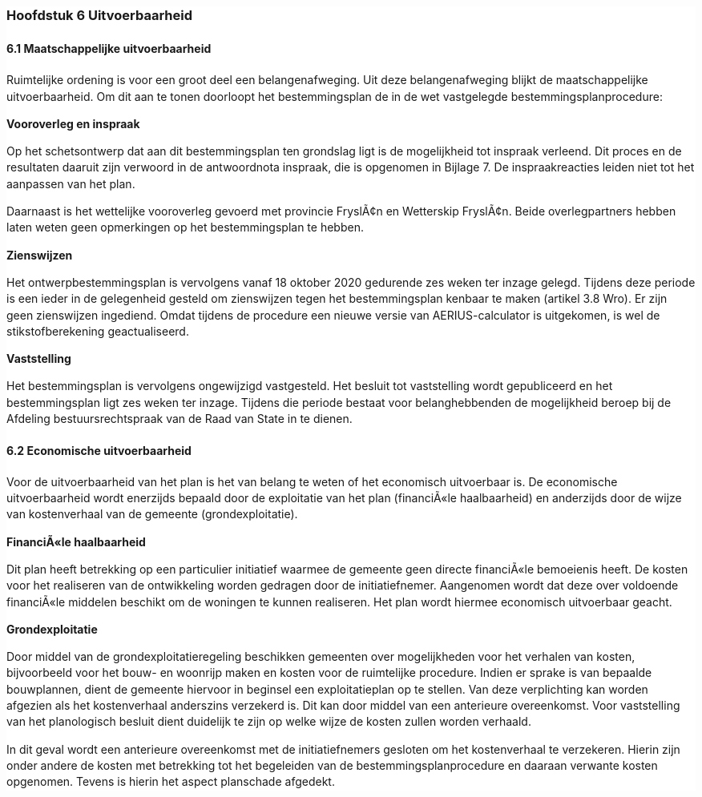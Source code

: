 ### Hoofdstuk 6 Uitvoerbaarheid

#### 6\.1 Maatschappelijke uitvoerbaarheid

Ruimtelijke ordening is voor een groot deel een belangenafweging. Uit deze belangenafweging blijkt de maatschappelijke uitvoerbaarheid. Om dit aan te tonen doorloopt het bestemmingsplan de in de wet vastgelegde bestemmingsplanprocedure:

**Vooroverleg en inspraak**

Op het schetsontwerp dat aan dit bestemmingsplan ten grondslag ligt is de mogelijkheid tot inspraak verleend. Dit proces en de resultaten daaruit zijn verwoord in de antwoordnota inspraak, die is opgenomen in Bijlage 7. De inspraakreacties leiden niet tot het aanpassen van het plan.

Daarnaast is het wettelijke vooroverleg gevoerd met provincie FryslÃ¢n en Wetterskip FryslÃ¢n. Beide overlegpartners hebben laten weten geen opmerkingen op het bestemmingsplan te hebben.

**Zienswijzen**

Het ontwerpbestemmingsplan is vervolgens vanaf 18 oktober 2020 gedurende zes weken ter inzage gelegd. Tijdens deze periode is een ieder in de gelegenheid gesteld om zienswijzen tegen het bestemmingsplan kenbaar te maken (artikel 3\.8 Wro). Er zijn geen zienswijzen ingediend. Omdat tijdens de procedure een nieuwe versie van AERIUS\-calculator is uitgekomen, is wel de stikstofberekening geactualiseerd.

**Vaststelling**

Het bestemmingsplan is vervolgens ongewijzigd vastgesteld. Het besluit tot vaststelling wordt gepubliceerd en het bestemmingsplan ligt zes weken ter inzage. Tijdens die periode bestaat voor belanghebbenden de mogelijkheid beroep bij de Afdeling bestuursrechtspraak van de Raad van State in te dienen.

#### 6\.2 Economische uitvoerbaarheid

Voor de uitvoerbaarheid van het plan is het van belang te weten of het economisch uitvoerbaar is. De economische uitvoerbaarheid wordt enerzijds bepaald door de exploitatie van het plan (financiÃ«le haalbaarheid) en anderzijds door de wijze van kostenverhaal van de gemeente (grondexploitatie).

**FinanciÃ«le haalbaarheid**

Dit plan heeft betrekking op een particulier initiatief waarmee de gemeente geen directe financiÃ«le bemoeienis heeft. De kosten voor het realiseren van de ontwikkeling worden gedragen door de initiatiefnemer. Aangenomen wordt dat deze over voldoende financiÃ«le middelen beschikt om de woningen te kunnen realiseren. Het plan wordt hiermee economisch uitvoerbaar geacht.

**Grondexploitatie**

Door middel van de grondexploitatieregeling beschikken gemeenten over mogelijkheden voor het verhalen van kosten, bijvoorbeeld voor het bouw\- en woonrijp maken en kosten voor de ruimtelijke procedure. Indien er sprake is van bepaalde bouwplannen, dient de gemeente hiervoor in beginsel een exploitatieplan op te stellen. Van deze verplichting kan worden afgezien als het kostenverhaal anderszins verzekerd is. Dit kan door middel van een anterieure overeenkomst. Voor vaststelling van het planologisch besluit dient duidelijk te zijn op welke wijze de kosten zullen worden verhaald.

In dit geval wordt een anterieure overeenkomst met de initiatiefnemers gesloten om het kostenverhaal te verzekeren. Hierin zijn onder andere de kosten met betrekking tot het begeleiden van de bestemmingsplanprocedure en daaraan verwante kosten opgenomen. Tevens is hierin het aspect planschade afgedekt.